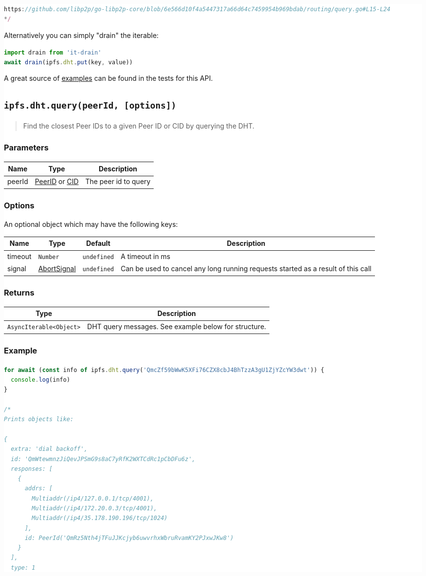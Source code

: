```JavaScript
https://github.com/libp2p/go-libp2p-core/blob/6e566d10f4a5447317a66d64c7459954b969bdab/routing/query.go#L15-L24
*/
```

Alternatively you can simply "drain" the iterable:

```js
import drain from 'it-drain'
await drain(ipfs.dht.put(key, value))
```

A great source of [examples][] can be found in the tests for this API.

## `ipfs.dht.query(peerId, [options])`

> Find the closest Peer IDs to a given Peer ID or CID by querying the DHT.

### Parameters

| Name | Type | Description |
| ---- | ---- | ----------- |
| peerId | [PeerID][] or [CID][] | The peer id to query |

### Options

An optional object which may have the following keys:

| Name | Type | Default | Description |
| ---- | ---- | ------- | ----------- |
| timeout | `Number` | `undefined` | A timeout in ms |
| signal | [AbortSignal][] | `undefined` |  Can be used to cancel any long running requests started as a result of this call |

### Returns

| Type | Description |
| -------- | -------- |
| `AsyncIterable<Object>` | DHT query messages. See example below for structure. |

### Example

```JavaScript
for await (const info of ipfs.dht.query('QmcZf59bWwK5XFi76CZX8cbJ4BhTzzA3gU1ZjYZcYW3dwt')) {
  console.log(info)
}

/*
Prints objects like:

{
  extra: 'dial backoff',
  id: 'QmWtewmnzJiQevJPSmG9s8aC7yRfK2WXTCdRc1pCbDFu6z',
  responses: [
    {
      addrs: [
        Multiaddr(/ip4/127.0.0.1/tcp/4001),
        Multiaddr(/ip4/172.20.0.3/tcp/4001),
        Multiaddr(/ip4/35.178.190.196/tcp/1024)
      ],
      id: PeerId('QmRz5Nth4jTFuJJKcjyb6uwvrhxWbruRvamKY2PJxwJKw8')
    }
  ],
  type: 1
```

[examples]: https://github.com/ipfs/js-ipfs/blob/master/packages/interface-ipfs-core/src/dht
[peerid]: https://docs.libp2p.io/concepts/peer-id/
[cid]: https://docs.ipfs.tech/concepts/content-addressing
[AbortSignal]: https://developer.mozilla.org/en-US/docs/Web/API/AbortSignal